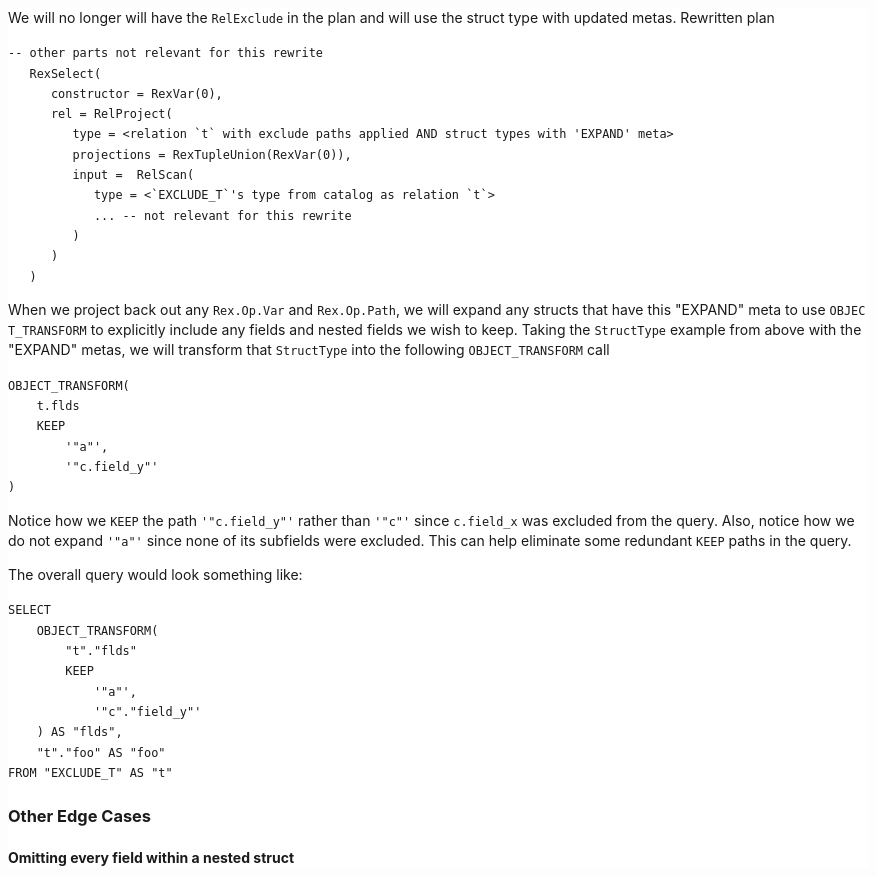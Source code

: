 We will no longer will have the `RelExclude` in the plan and will use the struct type with updated metas. Rewritten plan

```
-- other parts not relevant for this rewrite
   RexSelect(
      constructor = RexVar(0),
      rel = RelProject(
         type = <relation `t` with exclude paths applied AND struct types with 'EXPAND' meta>
         projections = RexTupleUnion(RexVar(0)),
         input =  RelScan(
            type = <`EXCLUDE_T`'s type from catalog as relation `t`>
            ... -- not relevant for this rewrite
         )
      )
   )
```

When we project back out any `Rex.Op.Var` and `Rex.Op.Path`, we will expand any structs that have this "EXPAND" meta
to use `OBJECT_TRANSFORM` to explicitly include any fields and nested fields we wish to keep. Taking the `StructType`
example from above with the "EXPAND" metas, we will transform that `StructType` into the following `OBJECT_TRANSFORM`
call

```Redshift
OBJECT_TRANSFORM(
    t.flds
    KEEP
        '"a"',
        '"c.field_y"'
)
```
Notice how we `KEEP` the path `'"c.field_y"'` rather than `'"c"'` since `c.field_x` was excluded from the query. Also,
notice how we do not expand `'"a"'` since none of its subfields were excluded. This can help eliminate some redundant
`KEEP` paths in the query.

The overall query would look something like:
```Redshift
SELECT
    OBJECT_TRANSFORM(
        "t"."flds" 
        KEEP
            '"a"',
            '"c"."field_y"'
    ) AS "flds", 
    "t"."foo" AS "foo"
FROM "EXCLUDE_T" AS "t"
```

### Other Edge Cases
#### Omitting every field within a nested struct
